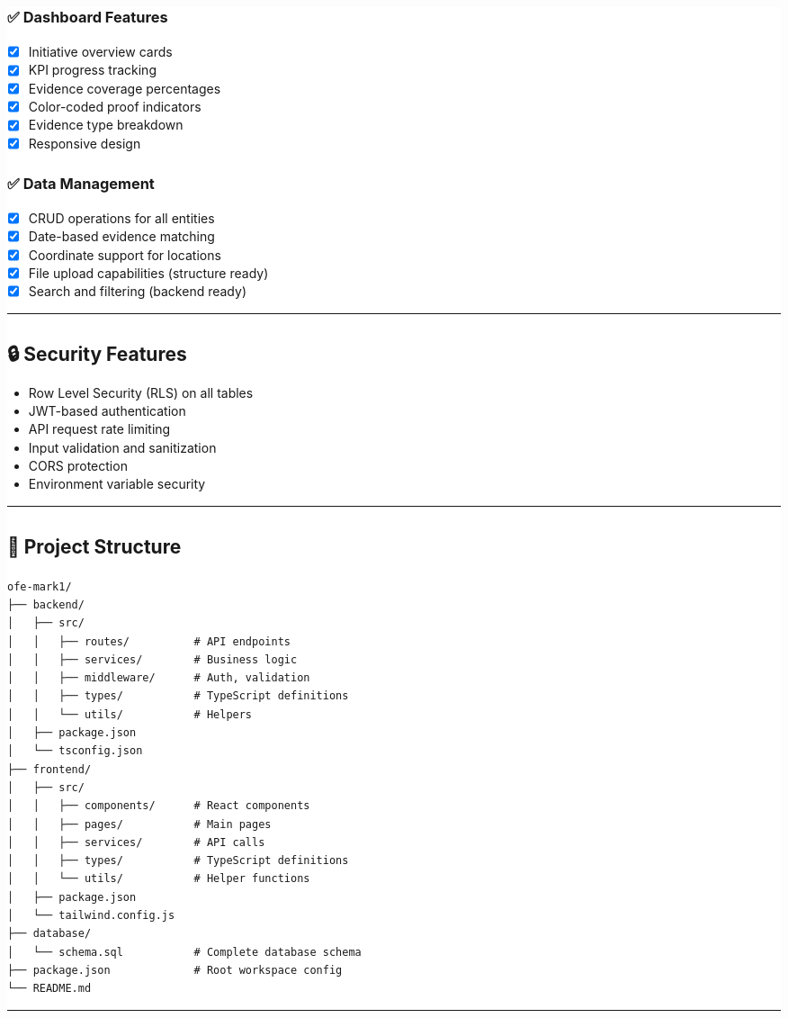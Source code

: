 ### ✅ Dashboard Features
- [x] Initiative overview cards
- [x] KPI progress tracking
- [x] Evidence coverage percentages
- [x] Color-coded proof indicators
- [x] Evidence type breakdown
- [x] Responsive design

### ✅ Data Management
- [x] CRUD operations for all entities
- [x] Date-based evidence matching
- [x] Coordinate support for locations
- [x] File upload capabilities (structure ready)
- [x] Search and filtering (backend ready)

---

## 🔒 Security Features

- Row Level Security (RLS) on all tables
- JWT-based authentication
- API request rate limiting
- Input validation and sanitization
- CORS protection
- Environment variable security

---

## 📁 Project Structure

```
ofe-mark1/
├── backend/
│   ├── src/
│   │   ├── routes/          # API endpoints
│   │   ├── services/        # Business logic
│   │   ├── middleware/      # Auth, validation
│   │   ├── types/           # TypeScript definitions
│   │   └── utils/           # Helpers
│   ├── package.json
│   └── tsconfig.json
├── frontend/
│   ├── src/
│   │   ├── components/      # React components
│   │   ├── pages/           # Main pages
│   │   ├── services/        # API calls
│   │   ├── types/           # TypeScript definitions
│   │   └── utils/           # Helper functions
│   ├── package.json
│   └── tailwind.config.js
├── database/
│   └── schema.sql           # Complete database schema
├── package.json             # Root workspace config
└── README.md
```

---